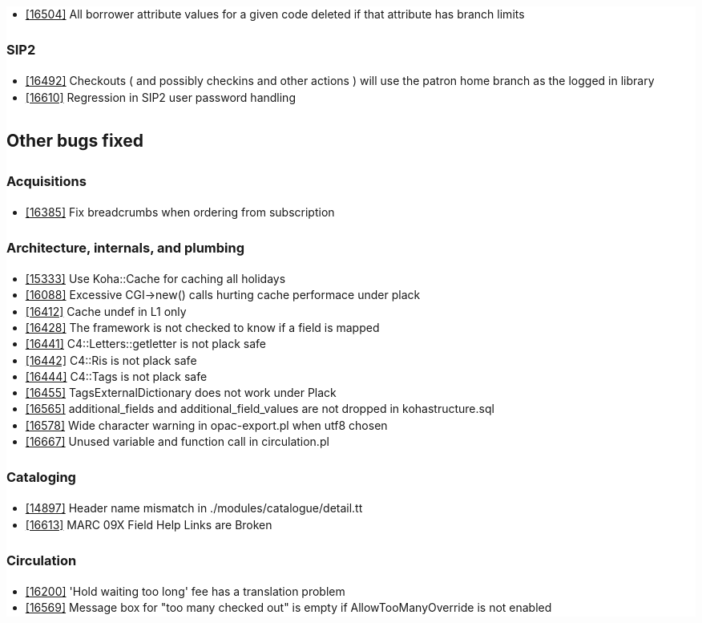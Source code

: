 - [[16504]](http://bugs.koha-community.org/bugzilla3/show_bug.cgi?id=16504) All borrower attribute values for a given code deleted if that attribute has branch limits

### SIP2

- [[16492]](http://bugs.koha-community.org/bugzilla3/show_bug.cgi?id=16492) Checkouts ( and possibly checkins and other actions ) will use the patron home branch as the logged in library
- [[16610]](http://bugs.koha-community.org/bugzilla3/show_bug.cgi?id=16610) Regression in SIP2 user password handling


## Other bugs fixed

### Acquisitions

- [[16385]](http://bugs.koha-community.org/bugzilla3/show_bug.cgi?id=16385) Fix breadcrumbs when ordering from subscription

### Architecture, internals, and plumbing

- [[15333]](http://bugs.koha-community.org/bugzilla3/show_bug.cgi?id=15333) Use Koha::Cache for caching all holidays
- [[16088]](http://bugs.koha-community.org/bugzilla3/show_bug.cgi?id=16088) Excessive CGI->new() calls hurting cache performace under plack
- [[16412]](http://bugs.koha-community.org/bugzilla3/show_bug.cgi?id=16412) Cache undef in L1 only
- [[16428]](http://bugs.koha-community.org/bugzilla3/show_bug.cgi?id=16428) The framework is not checked to know if a field is mapped
- [[16441]](http://bugs.koha-community.org/bugzilla3/show_bug.cgi?id=16441) C4::Letters::getletter is not plack safe
- [[16442]](http://bugs.koha-community.org/bugzilla3/show_bug.cgi?id=16442) C4::Ris is not plack safe
- [[16444]](http://bugs.koha-community.org/bugzilla3/show_bug.cgi?id=16444) C4::Tags is not plack safe
- [[16455]](http://bugs.koha-community.org/bugzilla3/show_bug.cgi?id=16455) TagsExternalDictionary does not work under Plack
- [[16565]](http://bugs.koha-community.org/bugzilla3/show_bug.cgi?id=16565) additional_fields and additional_field_values are not dropped in kohastructure.sql
- [[16578]](http://bugs.koha-community.org/bugzilla3/show_bug.cgi?id=16578) Wide character warning in opac-export.pl when utf8 chosen
- [[16667]](http://bugs.koha-community.org/bugzilla3/show_bug.cgi?id=16667) Unused variable and function call in circulation.pl

### Cataloging

- [[14897]](http://bugs.koha-community.org/bugzilla3/show_bug.cgi?id=14897) Header name mismatch in ./modules/catalogue/detail.tt
- [[16613]](http://bugs.koha-community.org/bugzilla3/show_bug.cgi?id=16613) MARC 09X Field Help Links are Broken

### Circulation

- [[16200]](http://bugs.koha-community.org/bugzilla3/show_bug.cgi?id=16200) 'Hold waiting too long' fee has a translation problem
- [[16569]](http://bugs.koha-community.org/bugzilla3/show_bug.cgi?id=16569) Message box for "too many checked out" is empty if AllowTooManyOverride is not enabled
